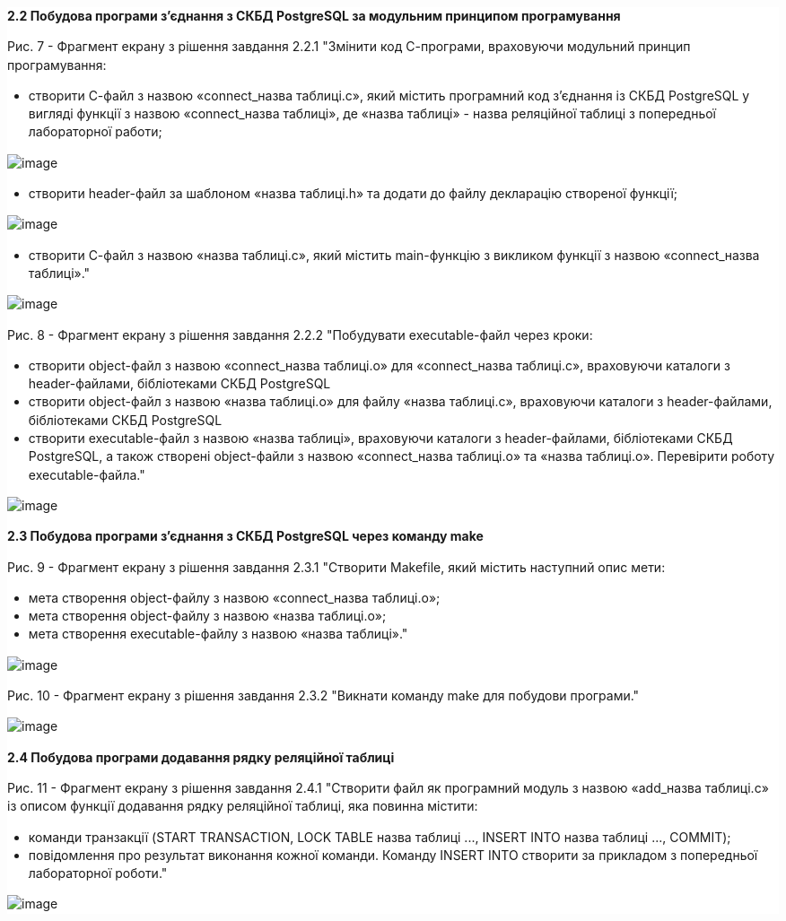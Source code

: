 **2.2 Побудова програми з’єднання з СКБД PostgreSQL за модульним принципом програмування**

Рис. 7 - Фрагмент екрану з рішення завдання 2.2.1 "Змінити код С-програми, враховуючи модульний принцип програмування:
- створити С-файл з назвою «connect_назва таблиці.c», який містить програмний код з’єднання із СКБД PostgreSQL у вигляді функції з назвою «connect_назва таблиці», де «назва таблиці» - назва реляційної таблиці з попередньої лабораторної работи;

![image](https://github.com/neverovalera/WebAR-Optical-telegraph/assets/162915351/ad04b5de-e7d6-44db-baa5-64be5a0f2264)

- створити header-файл за шаблоном «назва таблиці.h» та додати до файлу декларацію створеної функції;

![image](https://github.com/neverovalera/WebAR-Optical-telegraph/assets/162915351/7cb8e075-b433-45bb-914d-9c001e4d901e)

- створити С-файл з назвою «назва таблиці.c», який містить main-функцію з викликом функції з назвою «connect_назва таблиці»."

![image](https://github.com/neverovalera/WebAR-Optical-telegraph/assets/162915351/5771c2de-e7e1-46cb-bf21-ee11aac7ff7f)

Рис. 8 - Фрагмент екрану з рішення завдання 2.2.2 "Побудувати executable-файл через кроки:
- створити object-файл з назвою «connect_назва таблиці.o» для «connect_назва таблиці.c», враховуючи каталоги з header-файлами, бібліотеками СКБД PostgreSQL
- створити object-файл з назвою «назва таблиці.o» для файлу «назва таблиці.c», враховуючи каталоги з header-файлами, бібліотеками СКБД PostgreSQL
-  створити executable-файл з назвою «назва таблиці», враховуючи каталоги з header-файлами, бібліотеками СКБД PostgreSQL, а також створені object-файли з назвою «connect_назва таблиці.o» та «назва таблиці.o». Перевірити роботу executable-файла."

![image](https://github.com/neverovalera/WebAR-Optical-telegraph/assets/162915351/7a3a011b-1b9a-4012-9825-a1d97e52e482)

**2.3 Побудова програми з’єднання з СКБД PostgreSQL через команду make**

Рис. 9 - Фрагмент екрану з рішення завдання 2.3.1 "Створити Makefile, який містить наступний опис мети:
- мета створення object-файлу з назвою «connect_назва таблиці.o»;
- мета створення object-файлу з назвою «назва таблиці.o»;
- мета створення executable-файлу з назвою «назва таблиці»."

![image](https://github.com/neverovalera/WebAR-Optical-telegraph/assets/162915351/0e5690b6-bd44-4be2-8d5e-9d88c729f232)

Рис. 10 - Фрагмент екрану з рішення завдання 2.3.2 "Викнати команду make для побудови програми."

![image](https://github.com/neverovalera/WebAR-Optical-telegraph/assets/162915351/2652e096-c472-4d63-81d2-d1720a36e44b)

**2.4 Побудова програми додавання рядку реляційної таблиці**

Рис. 11 - Фрагмент екрану з рішення завдання 2.4.1 "Створити файл як програмний модуль з назвою «add_назва таблиці.с» із описом функції додавання рядку реляційної таблиці, яка повинна містити:
- команди транзакції (START TRANSACTION, LOCK TABLE назва таблиці ..., INSERT INTO назва таблиці ..., COMMIT);
- повідомлення про результат виконання кожної команди. Команду INSERT INTO створити за прикладом з попередньої лабораторної роботи."

![image](https://github.com/neverovalera/WebAR-Optical-telegraph/assets/162915351/dc956a0c-4c13-4ec0-a7dd-434cc6b77952)
